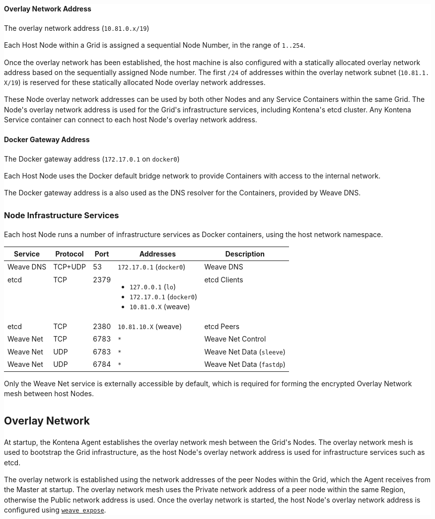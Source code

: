 #### Overlay Network Address
  The overlay network address (`10.81.0.x/19`)

  Each Host Node within a Grid is assigned a sequential Node Number, in the range of `1..254`.

  Once the overlay network has been established, the host machine is also configured with a statically allocated overlay network address based on the sequentially assigned Node number.
  The first `/24` of addresses within the overlay network subnet (`10.81.1.X/19`) is reserved for these statically allocated Node overlay network addresses.

  These Node overlay network addresses can be used by both other Nodes and any Service Containers within the same Grid.
  The Node's overlay network address is used for the Grid's infrastructure services, including Kontena's etcd cluster.
  Any Kontena Service container can connect to each host Node's overlay network address.

#### Docker Gateway Address

  The Docker gateway address (`172.17.0.1` on `docker0`)

  Each Host Node uses the Docker default bridge network to provide Containers with access to the internal network.

  The Docker gateway address is a also used as the DNS resolver for the Containers, provided by Weave DNS.

### Node Infrastructure Services
Each host Node runs a number of infrastructure services as Docker containers, using the host network namespace.

| Service   | Protocol | Port | Addresses                 | Description
|-----------|----------|------|---------------------------|-----------------------
| Weave DNS | TCP+UDP  | 53   | `172.17.0.1` (`docker0`)  | Weave DNS
| etcd      | TCP      | 2379 | <ul><li>`127.0.0.1` (`lo`)</li><li>`172.17.0.1` (`docker0`)</li><li>`10.81.0.X` (weave)</li></ul> | etcd Clients
| etcd      | TCP      | 2380 | `10.81.10.X` (weave)       | etcd Peers
| Weave Net | TCP      | 6783 | `*`                       | Weave Net Control
| Weave Net | UDP      | 6783 | `*`                       | Weave Net Data (`sleeve`)
| Weave Net | UDP      | 6784 | `*`                       | Weave Net Data (`fastdp`)

Only the Weave Net service is externally accessible by default, which is required for forming the encrypted Overlay Network mesh between host Nodes.

## Overlay Network

At startup, the Kontena Agent establishes the overlay network mesh between the Grid's Nodes.
The overlay network mesh is used to bootstrap the Grid infrastructure, as the host Node's overlay network address is used for infrastructure services such as etcd.

The overlay network is established using the network addresses of the peer Nodes within the Grid, which the Agent receives from the Master at startup.
The overlay network mesh uses the Private network address of a peer node within the same Region, otherwise the Public network address is used.
Once the overlay network is started, the host Node's overlay network address is configured using [`weave expose`](https://www.weave.works/docs/net/latest/using-weave/host-network-integration/).

